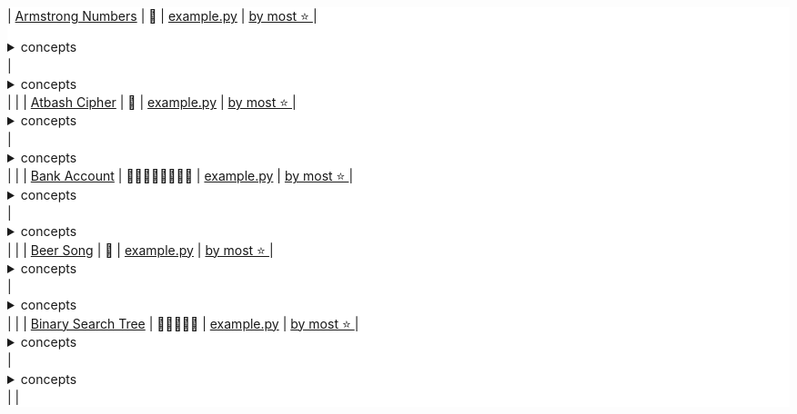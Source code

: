 | [Armstrong Numbers](https://github.com/exercism/python/blob/main/exercises/practice/armstrong-numbers/.docs/instructions.md)               	|  🔹          	|  [example.py](https://github.com/exercism/python/blob/main/exercises/practice/armstrong-numbers/.meta/example.py) \| [by most ⭐ ](https://exercism.io/tracks/python/exercises/armstrong-numbers/solutions?order=num_stars)               	|  <details><summary>concepts</summary></details>                                                                                                                                                                                                                                                                                                                	|  <details><summary>concepts</summary></details>                                                                                                                                                                                                                                                                      	|                                                                                                                         	|
| [Atbash Cipher](https://github.com/exercism/python/blob/main/exercises/practice/atbash-cipher/.docs/instructions.md)                       	|  🔹          	|  [example.py](https://github.com/exercism/python/blob/main/exercises/practice/atbash-cipher/.meta/example.py) \| [by most ⭐ ](https://exercism.io/tracks/python/exercises/atbash-cipher/solutions?order=num_stars)                       	|  <details><summary>concepts</summary></details>                                                                                                                                                                                                                                                                                 	|  <details><summary>concepts</summary></details>                                                                                                                                                                                                                                    	|                                                                                                                         	|
| [Bank Account](https://github.com/exercism/python/blob/main/exercises/practice/bank-account/.docs/instructions.md)                         	|  🔹🔹🔹🔹🔹🔹🔹🔹   	|  [example.py](https://github.com/exercism/python/blob/main/exercises/practice/bank-account/.meta/example.py) \| [by most ⭐ ](https://exercism.io/tracks/python/exercises/bank-account/solutions?order=num_stars)                         	|  <details><summary>concepts</summary></details>                                                                                                                                                                                                                                                                         	|  <details><summary>concepts</summary></details>                                                                                                                                                                                                            	|                                                                                                                         	|
| [Beer Song](https://github.com/exercism/python/blob/main/exercises/practice/beer-song/.docs/instructions.md)                               	|  🔹          	|  [example.py](https://github.com/exercism/python/blob/main/exercises/practice/beer-song/.meta/example.py) \| [by most ⭐ ](https://exercism.io/tracks/python/exercises/beer-song/solutions?order=num_stars)                               	|  <details><summary>concepts</summary></details>                                                                                                                                                                                                                                                           	|  <details><summary>concepts</summary></details>                                                                                                                                                                                                                                 	|                                                                                                                         	|
| [Binary Search Tree](https://github.com/exercism/python/blob/main/exercises/practice/binary-search-tree/.docs/instructions.md)             	|  🔹🔹🔹🔹🔹      	|  [example.py](https://github.com/exercism/python/blob/main/exercises/practice/binary-search-tree/.meta/example.py) \| [by most ⭐ ](https://exercism.io/tracks/python/exercises/binary-search-tree/solutions?order=num_stars)             	|  <details><summary>concepts</summary></details>                                                                                                                                                                                	|  <details><summary>concepts</summary></details>                                                                                                                                                 	|                                                                                                                         	|